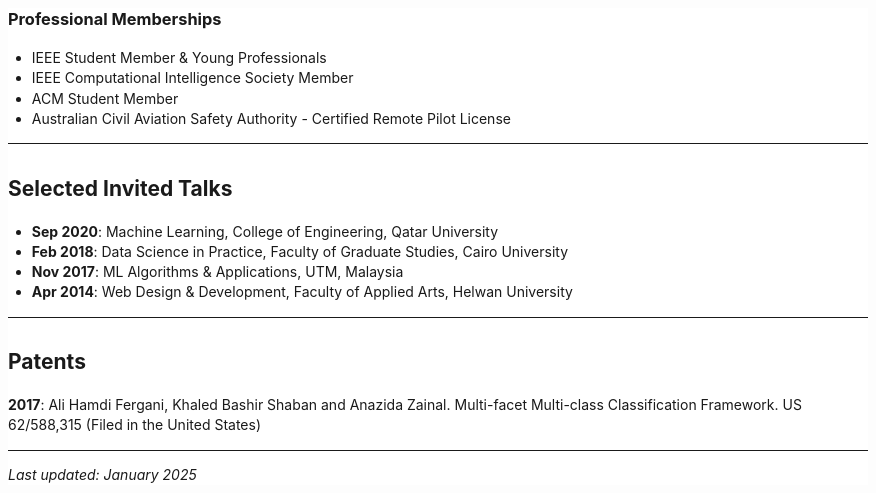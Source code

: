### Professional Memberships
- IEEE Student Member & Young Professionals
- IEEE Computational Intelligence Society Member
- ACM Student Member
- Australian Civil Aviation Safety Authority - Certified Remote Pilot License

---

## Selected Invited Talks

- **Sep 2020**: Machine Learning, College of Engineering, Qatar University
- **Feb 2018**: Data Science in Practice, Faculty of Graduate Studies, Cairo University
- **Nov 2017**: ML Algorithms & Applications, UTM, Malaysia
- **Apr 2014**: Web Design & Development, Faculty of Applied Arts, Helwan University

---

## Patents

**2017**: Ali Hamdi Fergani, Khaled Bashir Shaban and Anazida Zainal. Multi-facet Multi-class Classification Framework. US 62/588,315 (Filed in the United States)

---

*Last updated: January 2025*